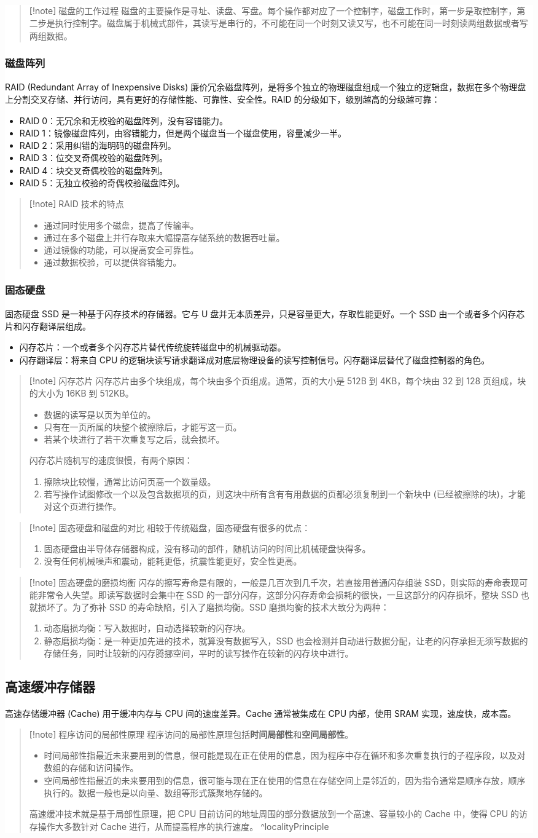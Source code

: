 > [!note] 磁盘的工作过程
> 磁盘的主要操作是寻址、读盘、写盘。每个操作都对应了一个控制字，磁盘工作时，第一步是取控制字，第二步是执行控制字。磁盘属于机械式部件，其读写是串行的，不可能在同一个时刻又读又写，也不可能在同一时刻读两组数据或者写两组数据。

### 磁盘阵列

RAID (Redundant Array of Inexpensive Disks) 廉价冗余磁盘阵列，是将多个独立的物理磁盘组成一个独立的逻辑盘，数据在多个物理盘上分割交叉存储、并行访问，具有更好的存储性能、可靠性、安全性。RAID 的分级如下，级别越高的分级越可靠：
- RAID 0：无冗余和无校验的磁盘阵列，没有容错能力。
- RAID 1：镜像磁盘阵列，由容错能力，但是两个磁盘当一个磁盘使用，容量减少一半。
- RAID 2：采用纠错的海明码的磁盘阵列。
- RAID 3：位交叉奇偶校验的磁盘阵列。
- RAID 4：块交叉奇偶校验的磁盘阵列。
- RAID 5：无独立校验的奇偶校验磁盘阵列。

> [!note] RAID 技术的特点
> - 通过同时使用多个磁盘，提高了传输率。
> - 通过在多个磁盘上并行存取来大幅提高存储系统的数据吞吐量。
> - 通过镜像的功能，可以提高安全可靠性。
> - 通过数据校验，可以提供容错能力。

### 固态硬盘

固态硬盘 SSD 是一种基于闪存技术的存储器。它与 U 盘并无本质差异，只是容量更大，存取性能更好。一个 SSD 由一个或者多个闪存芯片和闪存翻译层组成。
- 闪存芯片：一个或者多个闪存芯片替代传统旋转磁盘中的机械驱动器。
- 闪存翻译层：将来自 CPU 的逻辑块读写请求翻译成对底层物理设备的读写控制信号。闪存翻译层替代了磁盘控制器的角色。

> [!note] 闪存芯片
> 闪存芯片由多个块组成，每个块由多个页组成。通常，页的大小是 512B 到 4KB，每个块由 32 到 128 页组成，块的大小为 16KB 到 512KB。
> - 数据的读写是以页为单位的。
> - 只有在一页所属的块整个被擦除后，才能写这一页。
> - 若某个块进行了若干次重复写之后，就会损坏。
>
> 闪存芯片随机写的速度很慢，有两个原因：
> 1. 擦除块比较慢，通常比访问页高一个数量级。
> 2. 若写操作试图修改一个以及包含数据项的页，则这块中所有含有有用数据的页都必须复制到一个新块中 (已经被擦除的块)，才能对这个页进行操作。

> [!note] 固态硬盘和磁盘的对比
> 相较于传统磁盘，固态硬盘有很多的优点：
> 1. 固态硬盘由半导体存储器构成，没有移动的部件，随机访问的时间比机械硬盘快得多。
> 2. 没有任何机械噪声和震动，能耗更低，抗震性能更好，安全性更高。

> [!note] 固态硬盘的磨损均衡
> 闪存的擦写寿命是有限的，一般是几百次到几千次，若直接用普通闪存组装 SSD，则实际的寿命表现可能非常令人失望。即读写数据时会集中在 SSD 的一部分闪存，这部分闪存寿命会损耗的很快，一旦这部分的闪存损坏，整块 SSD 也就损坏了。为了弥补 SSD 的寿命缺陷，引入了磨损均衡。SSD 磨损均衡的技术大致分为两种：
> 1. 动态磨损均衡：写入数据时，自动选择较新的闪存块。
> 2. 静态磨损均衡：是一种更加先进的技术，就算没有数据写入，SSD 也会检测并自动进行数据分配，让老的闪存承担无须写数据的存储任务，同时让较新的闪存腾挪空间，平时的读写操作在较新的闪存块中进行。

## 高速缓冲存储器

高速存储缓冲器 (Cache) 用于缓冲内存与 CPU 间的速度差异。Cache 通常被集成在 CPU 内部，使用 SRAM 实现，速度快，成本高。

> [!note] 程序访问的局部性原理
> 程序访问的局部性原理包括**时间局部性**和**空间局部性**。
> - 时间局部性指最近未来要用到的信息，很可能是现在正在使用的信息，因为程序中存在循环和多次重复执行的子程序段，以及对数组的存储和访问操作。
> - 空间局部性指最近的未来要用到的信息，很可能与现在正在使用的信息在存储空间上是邻近的，因为指令通常是顺序存放，顺序执行的。数据一般也是以向量、数组等形式簇聚地存储的。
>
> 高速缓冲技术就是基于局部性原理，把 CPU 目前访问的地址周围的部分数据放到一个高速、容量较小的 Cache 中，使得 CPU 的访存操作大多数针对 Cache 进行，从而提高程序的执行速度。
^localityPrinciple
